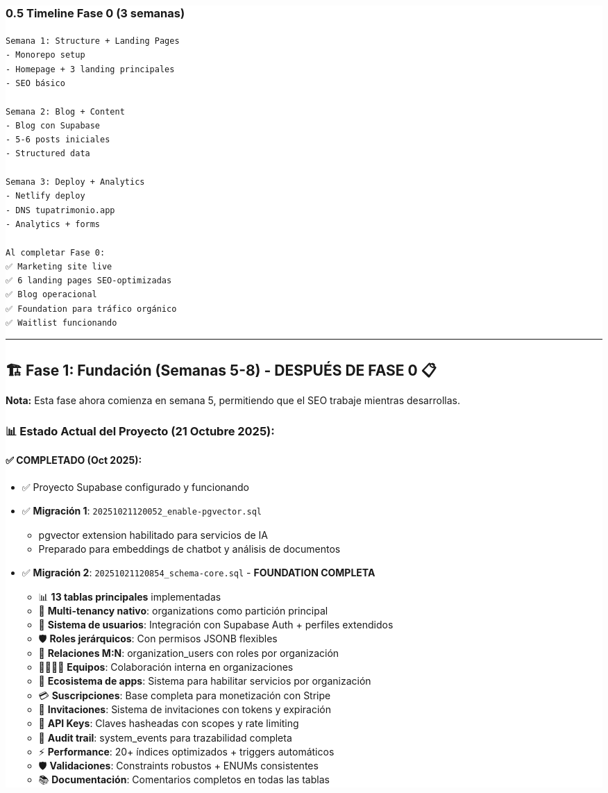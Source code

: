 ### 0.5 **Timeline Fase 0 (3 semanas)**

```
Semana 1: Structure + Landing Pages
- Monorepo setup
- Homepage + 3 landing principales
- SEO básico

Semana 2: Blog + Content  
- Blog con Supabase
- 5-6 posts iniciales
- Structured data

Semana 3: Deploy + Analytics
- Netlify deploy
- DNS tupatrimonio.app
- Analytics + forms

Al completar Fase 0:
✅ Marketing site live
✅ 6 landing pages SEO-optimizadas 
✅ Blog operacional
✅ Foundation para tráfico orgánico
✅ Waitlist funcionando
```

---

## 🏗️ Fase 1: Fundación (Semanas 5-8) - **DESPUÉS DE FASE 0** 📋

**Nota:** Esta fase ahora comienza en semana 5, permitiendo que el SEO trabaje mientras desarrollas.

### 📊 **Estado Actual del Proyecto (21 Octubre 2025):**

#### ✅ **COMPLETADO (Oct 2025):**
- ✅ Proyecto Supabase configurado y funcionando 
- ✅ **Migración 1**: `20251021120052_enable-pgvector.sql` 
  - pgvector extension habilitado para servicios de IA
  - Preparado para embeddings de chatbot y análisis de documentos
  
- ✅ **Migración 2**: `20251021120854_schema-core.sql` - **FOUNDATION COMPLETA**
  - 📊 **13 tablas principales** implementadas
  - 🏢 **Multi-tenancy nativo**: organizations como partición principal
  - 👥 **Sistema de usuarios**: Integración con Supabase Auth + perfiles extendidos  
  - 🛡️ **Roles jerárquicos**: Con permisos JSONB flexibles
  - 🔗 **Relaciones M:N**: organization_users con roles por organización
  - 👨‍👩‍👧‍👦 **Equipos**: Colaboración interna en organizaciones
  - 🎯 **Ecosistema de apps**: Sistema para habilitar servicios por organización
  - 💳 **Suscripciones**: Base completa para monetización con Stripe
  - 📧 **Invitaciones**: Sistema de invitaciones con tokens y expiración
  - 🔑 **API Keys**: Claves hasheadas con scopes y rate limiting
  - 📝 **Audit trail**: system_events para trazabilidad completa
  - ⚡ **Performance**: 20+ índices optimizados + triggers automáticos
  - 🛡️ **Validaciones**: Constraints robustos + ENUMs consistentes
  - 📚 **Documentación**: Comentarios completos en todas las tablas
